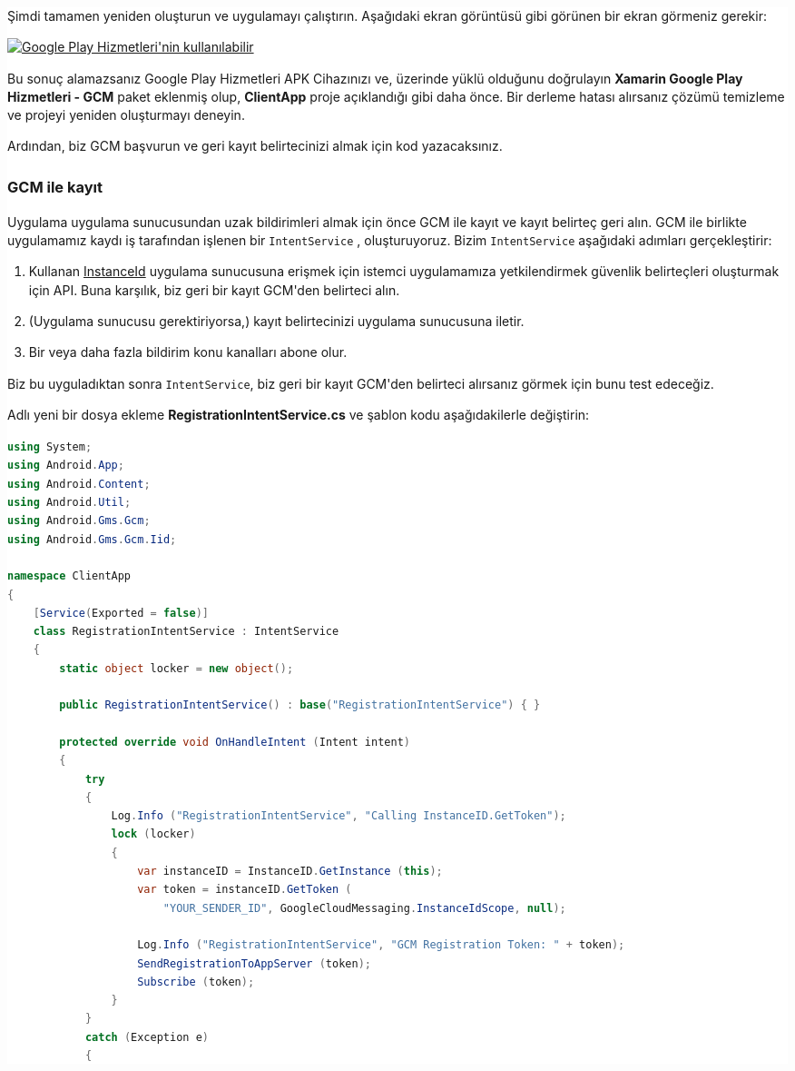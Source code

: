 Şimdi tamamen yeniden oluşturun ve uygulamayı çalıştırın. Aşağıdaki ekran görüntüsü gibi görünen bir ekran görmeniz gerekir: 

[![Google Play Hizmetleri'nin kullanılabilir](remote-notifications-with-gcm-images/3-first-screen-sml.png)](remote-notifications-with-gcm-images/3-first-screen.png#lightbox)

Bu sonuç alamazsanız Google Play Hizmetleri APK Cihazınızı ve, üzerinde yüklü olduğunu doğrulayın **Xamarin Google Play Hizmetleri - GCM** paket eklenmiş olup, **ClientApp** proje açıklandığı gibi daha önce. Bir derleme hatası alırsanız çözümü temizleme ve projeyi yeniden oluşturmayı deneyin. 

Ardından, biz GCM başvurun ve geri kayıt belirtecinizi almak için kod yazacaksınız.

### <a name="register-with-gcm"></a>GCM ile kayıt

Uygulama uygulama sunucusundan uzak bildirimleri almak için önce GCM ile kayıt ve kayıt belirteç geri alın. GCM ile birlikte uygulamamız kaydı iş tarafından işlenen bir `IntentService` , oluşturuyoruz. Bizim `IntentService` aşağıdaki adımları gerçekleştirir: 

1.  Kullanan [InstanceId](https://developers.google.com/instance-id/) uygulama sunucusuna erişmek için istemci uygulamamıza yetkilendirmek güvenlik belirteçleri oluşturmak için API. Buna karşılık, biz geri bir kayıt GCM'den belirteci alın.

2.  (Uygulama sunucusu gerektiriyorsa,) kayıt belirtecinizi uygulama sunucusuna iletir.

3.  Bir veya daha fazla bildirim konu kanalları abone olur.

Biz bu uyguladıktan sonra `IntentService`, biz geri bir kayıt GCM'den belirteci alırsanız görmek için bunu test edeceğiz.

Adlı yeni bir dosya ekleme **RegistrationIntentService.cs** ve şablon kodu aşağıdakilerle değiştirin:


```csharp
using System;
using Android.App;
using Android.Content;
using Android.Util;
using Android.Gms.Gcm;
using Android.Gms.Gcm.Iid;

namespace ClientApp
{
    [Service(Exported = false)]
    class RegistrationIntentService : IntentService
    {
        static object locker = new object();

        public RegistrationIntentService() : base("RegistrationIntentService") { }

        protected override void OnHandleIntent (Intent intent)
        {
            try
            {
                Log.Info ("RegistrationIntentService", "Calling InstanceID.GetToken");
                lock (locker)
                {
                    var instanceID = InstanceID.GetInstance (this);
                    var token = instanceID.GetToken (
                        "YOUR_SENDER_ID", GoogleCloudMessaging.InstanceIdScope, null);

                    Log.Info ("RegistrationIntentService", "GCM Registration Token: " + token);
                    SendRegistrationToAppServer (token);
                    Subscribe (token);
                }
            }
            catch (Exception e)
            {
```
